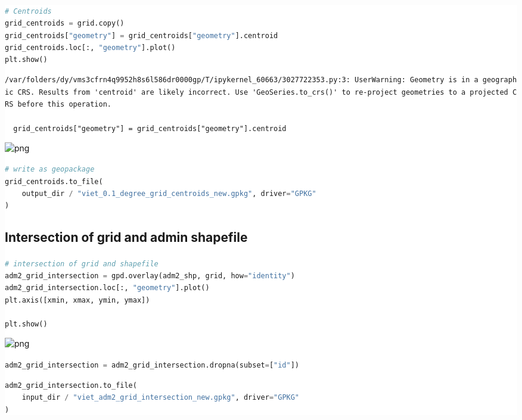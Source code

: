 


```python
# Centroids
grid_centroids = grid.copy()
grid_centroids["geometry"] = grid_centroids["geometry"].centroid
grid_centroids.loc[:, "geometry"].plot()
plt.show()
```

    /var/folders/dy/vms3cfrn4q9952h8s6l586dr0000gp/T/ipykernel_60663/3027722353.py:3: UserWarning: Geometry is in a geographic CRS. Results from 'centroid' are likely incorrect. Use 'GeoSeries.to_crs()' to re-project geometries to a projected CRS before this operation.

      grid_centroids["geometry"] = grid_centroids["geometry"].centroid




![png](02.0_grid_definition_files/02.0_grid_definition_8_1.png)




```python
# write as geopackage
grid_centroids.to_file(
    output_dir / "viet_0.1_degree_grid_centroids_new.gpkg", driver="GPKG"
)
```

## Intersection of grid and admin shapefile


```python
# intersection of grid and shapefile
adm2_grid_intersection = gpd.overlay(adm2_shp, grid, how="identity")
adm2_grid_intersection.loc[:, "geometry"].plot()
plt.axis([xmin, xmax, ymin, ymax])

plt.show()
```



![png](02.0_grid_definition_files/02.0_grid_definition_11_0.png)




```python
adm2_grid_intersection = adm2_grid_intersection.dropna(subset=["id"])
```


```python
adm2_grid_intersection.to_file(
    input_dir / "viet_adm2_grid_intersection_new.gpkg", driver="GPKG"
)
```

